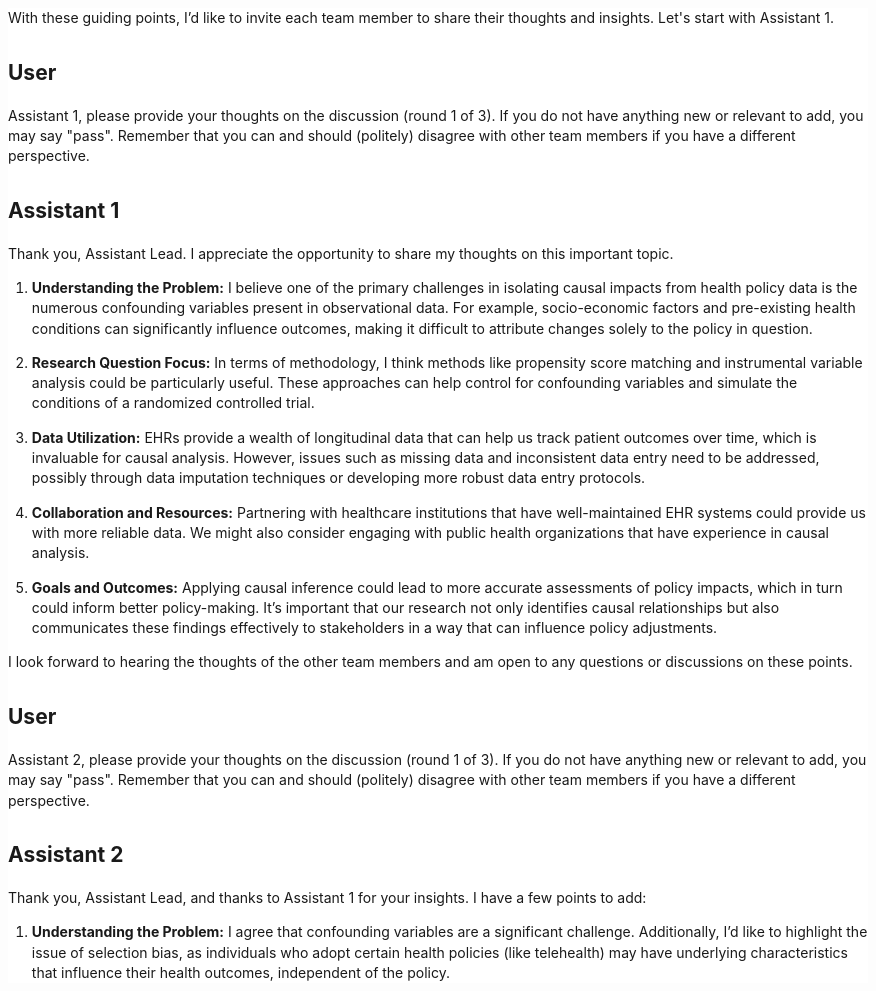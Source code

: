 With these guiding points, I’d like to invite each team member to share their thoughts and insights. Let's start with Assistant 1.

## User

Assistant 1, please provide your thoughts on the discussion (round 1 of 3). If you do not have anything new or relevant to add, you may say "pass". Remember that you can and should (politely) disagree with other team members if you have a different perspective.

## Assistant 1

Thank you, Assistant Lead. I appreciate the opportunity to share my thoughts on this important topic.

1. **Understanding the Problem:** I believe one of the primary challenges in isolating causal impacts from health policy data is the numerous confounding variables present in observational data. For example, socio-economic factors and pre-existing health conditions can significantly influence outcomes, making it difficult to attribute changes solely to the policy in question.

2. **Research Question Focus:** In terms of methodology, I think methods like propensity score matching and instrumental variable analysis could be particularly useful. These approaches can help control for confounding variables and simulate the conditions of a randomized controlled trial.

3. **Data Utilization:** EHRs provide a wealth of longitudinal data that can help us track patient outcomes over time, which is invaluable for causal analysis. However, issues such as missing data and inconsistent data entry need to be addressed, possibly through data imputation techniques or developing more robust data entry protocols.

4. **Collaboration and Resources:** Partnering with healthcare institutions that have well-maintained EHR systems could provide us with more reliable data. We might also consider engaging with public health organizations that have experience in causal analysis.

5. **Goals and Outcomes:** Applying causal inference could lead to more accurate assessments of policy impacts, which in turn could inform better policy-making. It’s important that our research not only identifies causal relationships but also communicates these findings effectively to stakeholders in a way that can influence policy adjustments.

I look forward to hearing the thoughts of the other team members and am open to any questions or discussions on these points.

## User

Assistant 2, please provide your thoughts on the discussion (round 1 of 3). If you do not have anything new or relevant to add, you may say "pass". Remember that you can and should (politely) disagree with other team members if you have a different perspective.

## Assistant 2

Thank you, Assistant Lead, and thanks to Assistant 1 for your insights. I have a few points to add:

1. **Understanding the Problem:** I agree that confounding variables are a significant challenge. Additionally, I’d like to highlight the issue of selection bias, as individuals who adopt certain health policies (like telehealth) may have underlying characteristics that influence their health outcomes, independent of the policy.

